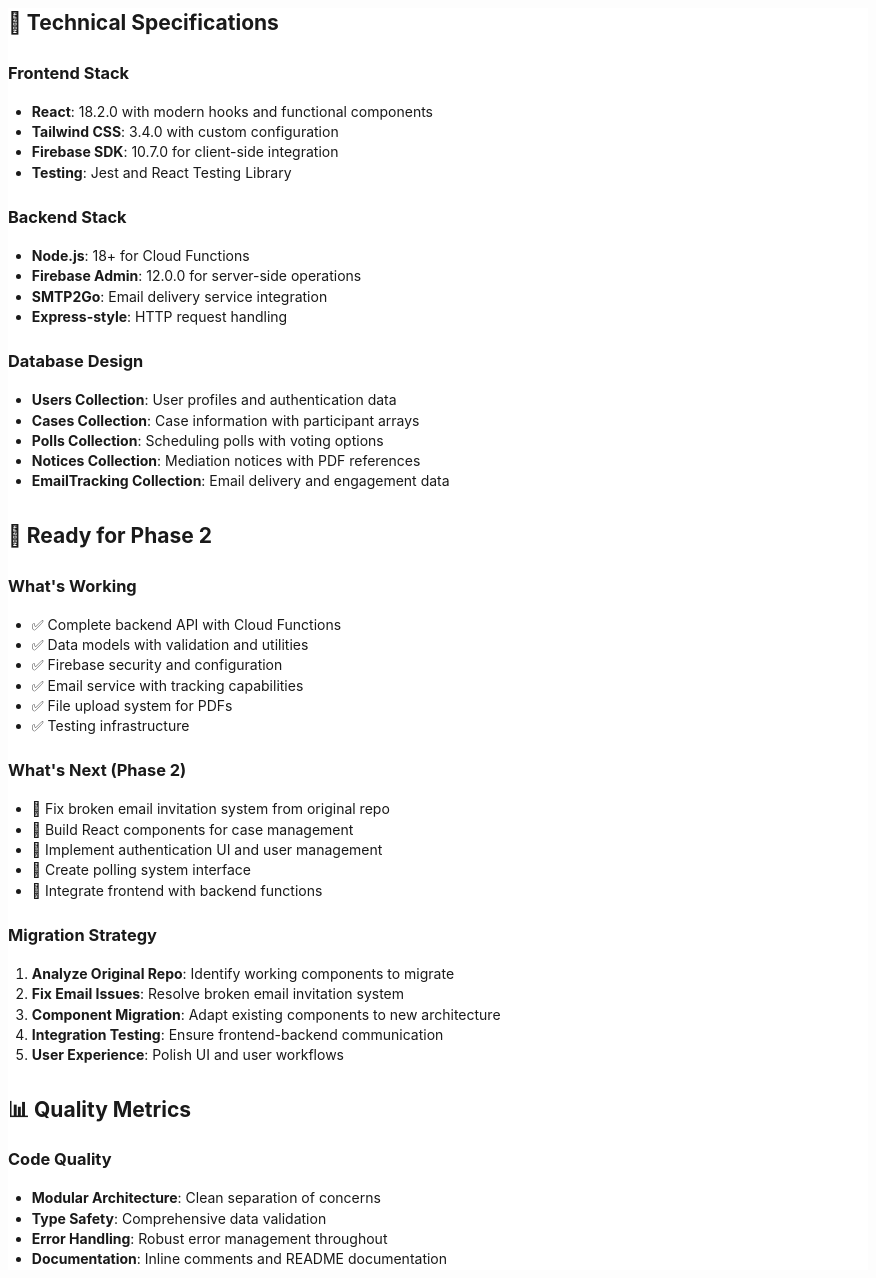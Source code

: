 ## 🔧 Technical Specifications

### Frontend Stack
- **React**: 18.2.0 with modern hooks and functional components
- **Tailwind CSS**: 3.4.0 with custom configuration
- **Firebase SDK**: 10.7.0 for client-side integration
- **Testing**: Jest and React Testing Library

### Backend Stack
- **Node.js**: 18+ for Cloud Functions
- **Firebase Admin**: 12.0.0 for server-side operations
- **SMTP2Go**: Email delivery service integration
- **Express-style**: HTTP request handling

### Database Design
- **Users Collection**: User profiles and authentication data
- **Cases Collection**: Case information with participant arrays
- **Polls Collection**: Scheduling polls with voting options
- **Notices Collection**: Mediation notices with PDF references
- **EmailTracking Collection**: Email delivery and engagement data

## 🚀 Ready for Phase 2

### What's Working
- ✅ Complete backend API with Cloud Functions
- ✅ Data models with validation and utilities
- ✅ Firebase security and configuration
- ✅ Email service with tracking capabilities
- ✅ File upload system for PDFs
- ✅ Testing infrastructure

### What's Next (Phase 2)
- 🔄 Fix broken email invitation system from original repo
- 🔄 Build React components for case management
- 🔄 Implement authentication UI and user management
- 🔄 Create polling system interface
- 🔄 Integrate frontend with backend functions

### Migration Strategy
1. **Analyze Original Repo**: Identify working components to migrate
2. **Fix Email Issues**: Resolve broken email invitation system
3. **Component Migration**: Adapt existing components to new architecture
4. **Integration Testing**: Ensure frontend-backend communication
5. **User Experience**: Polish UI and user workflows

## 📊 Quality Metrics

### Code Quality
- **Modular Architecture**: Clean separation of concerns
- **Type Safety**: Comprehensive data validation
- **Error Handling**: Robust error management throughout
- **Documentation**: Inline comments and README documentation
